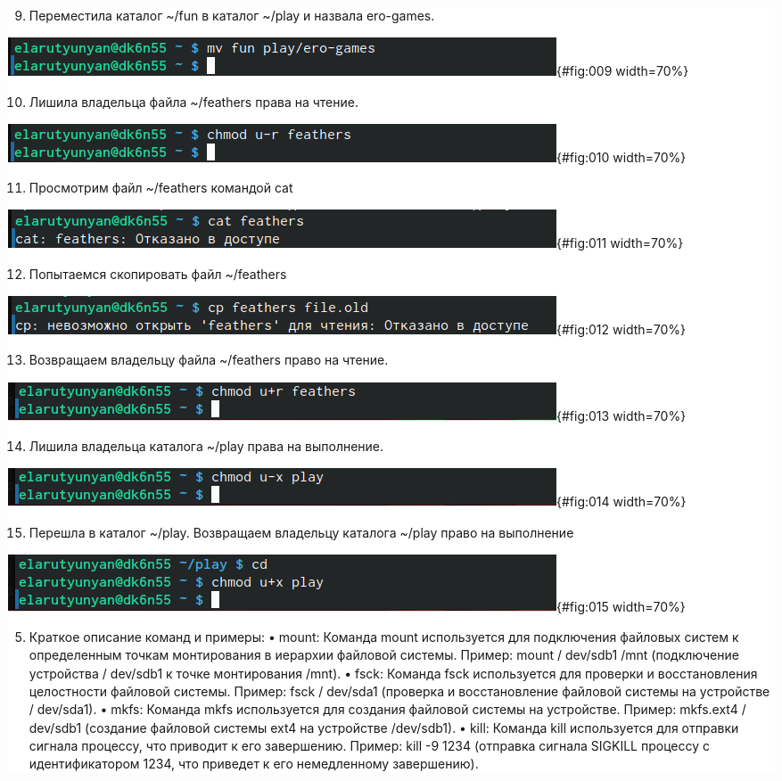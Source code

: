 9. Переместила каталог ~/fun в каталог ~/play и назвала ero-games.

![Перемещение каталога](image/9.png){#fig:009 width=70%}

10. Лишила владельца файла ~/feathers права на чтение.

![Лишила владельца права на выполнение](image/10.png){#fig:010 width=70%}

11. Просмотрим файл ~/feathers командой cat 

![Команда cat](image/11.png){#fig:011 width=70%}
    
12. Попытаемся скопировать файл  ~/feathers
    
![Команда cp](image/12.png){#fig:012 width=70%}

13. Возвращаем владельцу файла ~/feathers право на чтение.

![Возвращаем право на выполнение](image/13.png){#fig:013 width=70%}

14. Лишила владельца каталога ~/play права на выполнение.

![Лишила владельца права на выполнение](image/14.png){#fig:014 width=70%}

15. Перешла в  каталог ~/play. Возвращаем владельцу каталога ~/play право на выполнение

![Возвращаем право на выполнение](image/15.png){#fig:015 width=70%}

5. Краткое описание команд и примеры:
 • mount: Команда mount используется для подключения файловых систем к определенным точкам монтирования в иерархии файловой системы. Пример: mount / dev/sdb1 /mnt (подключение устройства / dev/sdb1 к точке монтирования /mnt).
 • fsck: Команда fsck используется для проверки и восстановления целостности файловой системы. Пример: fsck / dev/sda1 (проверка и восстановление файловой системы на устройстве / dev/sda1).
 • mkfs: Команда mkfs используется для создания файловой системы на устройстве. Пример: mkfs.ext4 / dev/sdb1 (создание файловой системы ext4 на устройстве /dev/sdb1).
 • kill: Команда kill используется для отправки сигнала процессу, что приводит к его завершению. Пример: kill -9 1234 (отправка сигнала SIGKILL процессу с идентификатором 1234, что приведет к его немедленному завершению).
